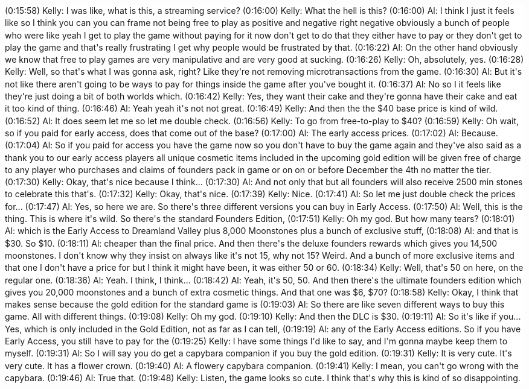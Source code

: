 (0:15:58) Kelly: I was like, what is this, a streaming service?
(0:16:00) Kelly: What the hell is this?
(0:16:00) Al: I think I just it feels like so I think you can you can frame not being free to play as positive and negative right negative obviously a bunch of people who were like yeah I get to play the game without paying for it now don't get to do that they either have to pay or they don't get to play the game and that's really frustrating I get why people would be frustrated by that.
(0:16:22) Al: On the other hand obviously we know that free to play games are very manipulative and are very good at sucking.
(0:16:26) Kelly: Oh, absolutely, yes.
(0:16:28) Kelly: Well, so that's what I was gonna ask, right? Like they're not removing microtransactions from the game.
(0:16:30) Al: But it's not like there aren't going to be ways to pay for things inside the game after you've bought it.
(0:16:37) Al: No so I it feels like they're just doing a bit of both worlds which.
(0:16:42) Kelly: Yes, they want their cake and they're gonna have their cake and eat it too kind of thing.
(0:16:46) Al: Yeah yeah it's not not great.
(0:16:49) Kelly: And then the the $40 base price is kind of wild.
(0:16:52) Al: It does seem let me so let me double check.
(0:16:56) Kelly: To go from free-to-play to $40?
(0:16:59) Kelly: Oh wait, so if you paid for early access, does that come out of the base?
(0:17:00) Al: The early access prices.
(0:17:02) Al: Because.
(0:17:04) Al: So if you paid for access you have the game now so you don't have to buy the game again and they've also said as a thank you to our early access players all unique cosmetic items included in the upcoming gold edition will be given free of charge to any player who purchases and claims of founders pack in game or on on or before December the 4th no matter the tier.
(0:17:30) Kelly: Okay, that's nice because I think...
(0:17:30) Al: And not only that but all founders will also receive 2500 min stones to celebrate this that's.
(0:17:32) Kelly: Okay, that's nice.
(0:17:39) Kelly: Nice.
(0:17:41) Al: So let me just double check the prices for...
(0:17:47) Al: Yes, so here we are. So there's three different versions you can buy in Early Access.
(0:17:50) Al: Well, this is the thing. This is where it's wild. So there's the standard Founders Edition,
(0:17:51) Kelly: Oh my god. But how many tears?
(0:18:01) Al: which is the Early Access to Dreamland Valley plus 8,000 Moonstones plus a bunch of exclusive stuff,
(0:18:08) Al: and that is $30. So $10.
(0:18:11) Al: cheaper than the final price. And then there's the deluxe founders rewards which gives you 14,500 moonstones. I don't know why they insist on always like it's not 15, why not 15? Weird. And a bunch of more exclusive items and that one I don't have a price for but I think it might have been, it was either 50 or 60.
(0:18:34) Kelly: Well, that's 50 on here, on the regular one.
(0:18:36) Al: Yeah. I think, I think...
(0:18:42) Al: Yeah, it's 50, 50. And then there's the ultimate founders edition which gives you 20,000 moonstones and a bunch of extra cosmetic things. And that one was $6, $70?
(0:18:58) Kelly: Okay, I think that makes sense because the gold edition for the standard game is
(0:19:03) Al: So there are like seven different ways to buy this game. All with different things.
(0:19:08) Kelly: Oh my god.
(0:19:10) Kelly: And then the DLC is $30.
(0:19:11) Al: So it's like if you... Yes, which is only included in the Gold Edition, not as far as I can tell,
(0:19:19) Al: any of the Early Access editions. So if you have Early Access, you still have to pay for the
(0:19:25) Kelly: I have some things I'd like to say, and I'm gonna maybe keep them to myself.
(0:19:31) Al: So I will say you do get a capybara companion if you buy the gold edition.
(0:19:31) Kelly: It is very cute. It's very cute. It has a flower crown.
(0:19:40) Al: A flowery capybara companion.
(0:19:41) Kelly: I mean, you can't go wrong with the capybara.
(0:19:46) Al: True that.
(0:19:48) Kelly: Listen, the game looks so cute. I think that's why this is kind of so disappointing.